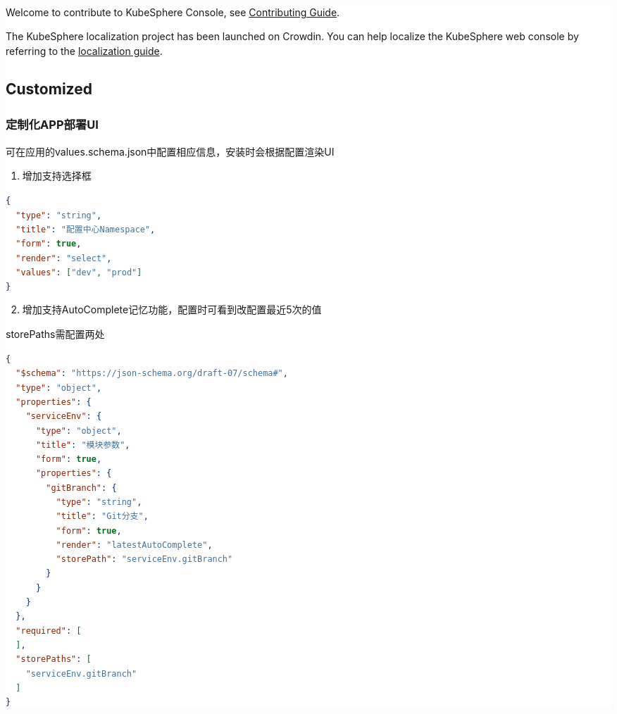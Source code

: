 Welcome to contribute to KubeSphere Console, see [Contributing Guide](CONTRIBUTING.md).

The KubeSphere localization project has been launched on Crowdin. You can help localize the KubeSphere web console by referring to the [localization guide](docs/join-the-kubesphere-localization-project.md).

## Customized

### 定制化APP部署UI

可在应用的values.schema.json中配置相应信息，安装时会根据配置渲染UI

1. 增加支持选择框

```json
{
  "type": "string",
  "title": "配置中心Namespace",
  "form": true,
  "render": "select",
  "values": ["dev", "prod"]
}
```

2. 增加支持AutoComplete记忆功能，配置时可看到改配置最近5次的值

storePaths需配置两处

```json
{
  "$schema": "https://json-schema.org/draft-07/schema#",
  "type": "object",
  "properties": {
    "serviceEnv": {
      "type": "object",
      "title": "模块参数",
      "form": true,
      "properties": {
        "gitBranch": {
          "type": "string",
          "title": "Git分支",
          "form": true,
          "render": "latestAutoComplete",
          "storePath": "serviceEnv.gitBranch"
        }
      }
    }
  },
  "required": [
  ],
  "storePaths": [
    "serviceEnv.gitBranch"
  ]
}
```
